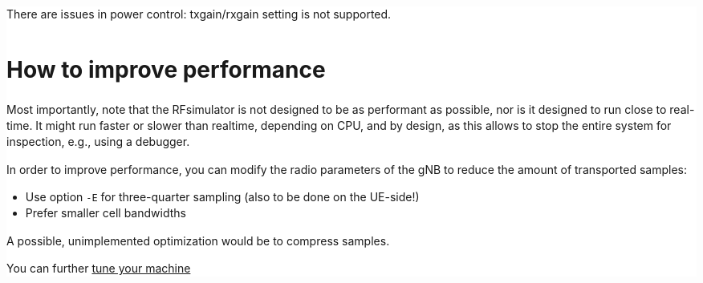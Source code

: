 There are issues in power control: txgain/rxgain setting is not supported.

# How to improve performance

Most importantly, note that the RFsimulator is not designed to be as performant
as possible, nor is it designed to run close to real-time. It might run faster
or slower than realtime, depending on CPU, and by design, as this allows to
stop the entire system for inspection, e.g., using a debugger.

In order to improve performance, you can modify the radio parameters of the gNB
to reduce the amount of transported samples:

- Use option `-E` for three-quarter sampling (also to be done on the UE-side!)
- Prefer smaller cell bandwidths

A possible, unimplemented optimization would be to compress samples.

You can further [tune your machine](../../doc/tuning_and_security.md)
